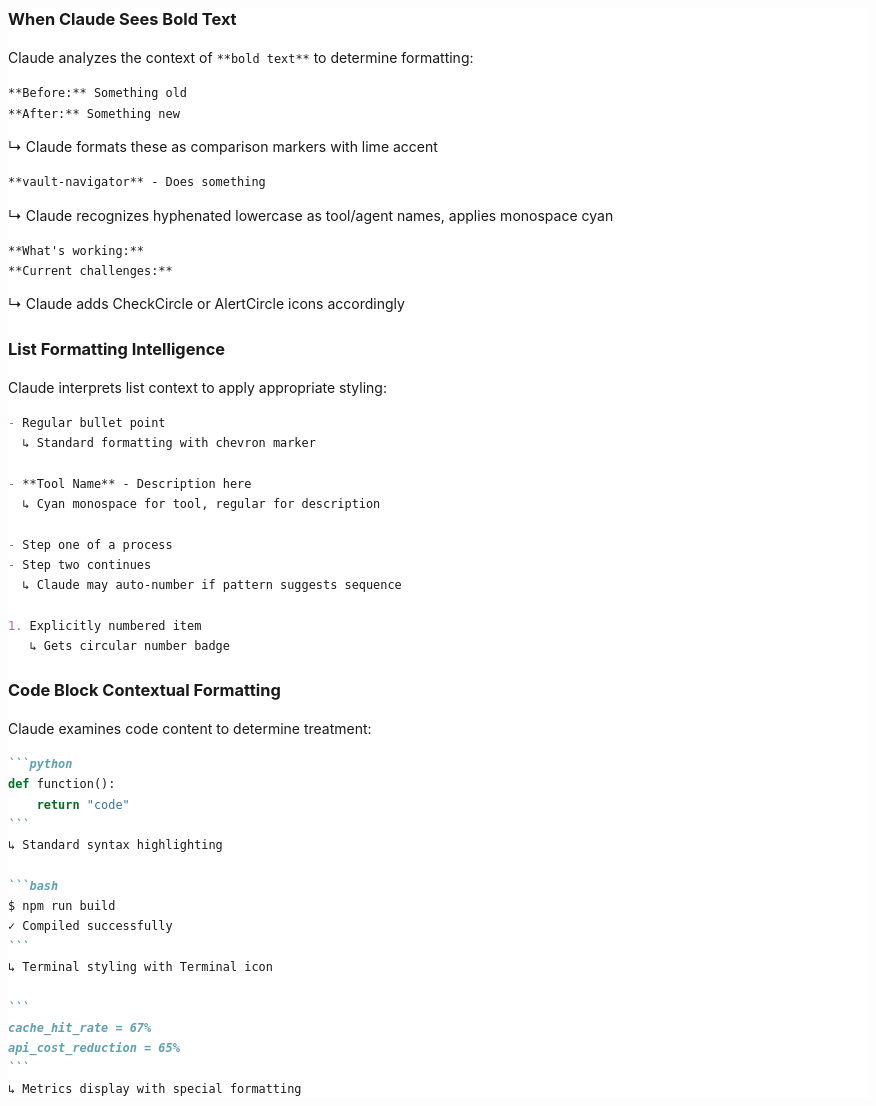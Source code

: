 ### When Claude Sees Bold Text

Claude analyzes the context of `**bold text**` to determine formatting:

```markdown
**Before:** Something old
**After:** Something new
```
↳ Claude formats these as comparison markers with lime accent

```markdown
**vault-navigator** - Does something
```
↳ Claude recognizes hyphenated lowercase as tool/agent names, applies monospace cyan

```markdown
**What's working:**
**Current challenges:**
```
↳ Claude adds CheckCircle or AlertCircle icons accordingly

### List Formatting Intelligence

Claude interprets list context to apply appropriate styling:

```markdown
- Regular bullet point
  ↳ Standard formatting with chevron marker

- **Tool Name** - Description here
  ↳ Cyan monospace for tool, regular for description

- Step one of a process
- Step two continues
  ↳ Claude may auto-number if pattern suggests sequence

1. Explicitly numbered item
   ↳ Gets circular number badge
```

### Code Block Contextual Formatting

Claude examines code content to determine treatment:

````markdown
```python
def function():
    return "code"
```
↳ Standard syntax highlighting

```bash
$ npm run build
✓ Compiled successfully
```
↳ Terminal styling with Terminal icon

```
cache_hit_rate = 67%
api_cost_reduction = 65%
```
↳ Metrics display with special formatting
````
